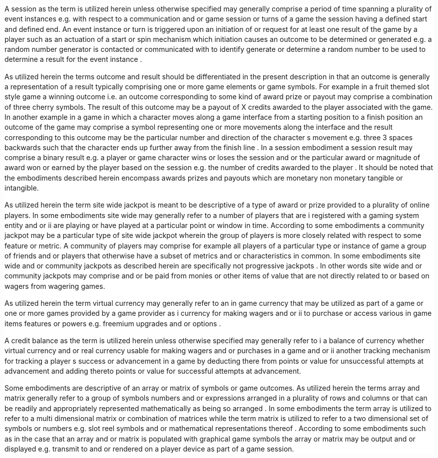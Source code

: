 A session as the term is utilized herein unless otherwise specified may generally comprise a period of time spanning a plurality of event instances e.g. with respect to a communication and or game session or turns of a game the session having a defined start and defined end. An event instance or turn is triggered upon an initiation of or request for at least one result of the game by a player such as an actuation of a start or spin mechanism which initiation causes an outcome to be determined or generated e.g. a random number generator is contacted or communicated with to identify generate or determine a random number to be used to determine a result for the event instance .

As utilized herein the terms outcome and result should be differentiated in the present description in that an outcome is generally a representation of a result typically comprising one or more game elements or game symbols. For example in a fruit themed slot style game a winning outcome i.e. an outcome corresponding to some kind of award prize or payout may comprise a combination of three cherry symbols. The result of this outcome may be a payout of X credits awarded to the player associated with the game. In another example in a game in which a character moves along a game interface from a starting position to a finish position an outcome of the game may comprise a symbol representing one or more movements along the interface and the result corresponding to this outcome may be the particular number and direction of the character s movement e.g. three 3 spaces backwards such that the character ends up further away from the finish line . In a session embodiment a session result may comprise a binary result e.g. a player or game character wins or loses the session and or the particular award or magnitude of award won or earned by the player based on the session e.g. the number of credits awarded to the player . It should be noted that the embodiments described herein encompass awards prizes and payouts which are monetary non monetary tangible or intangible.

As utilized herein the term site wide jackpot is meant to be descriptive of a type of award or prize provided to a plurality of online players. In some embodiments site wide may generally refer to a number of players that are i registered with a gaming system entity and or ii are playing or have played at a particular point or window in time. According to some embodiments a community jackpot may be a particular type of site wide jackpot wherein the group of players is more closely related with respect to some feature or metric. A community of players may comprise for example all players of a particular type or instance of game a group of friends and or players that otherwise have a subset of metrics and or characteristics in common. In some embodiments site wide and or community jackpots as described herein are specifically not progressive jackpots . In other words site wide and or community jackpots may comprise and or be paid from monies or other items of value that are not directly related to or based on wagers from wagering games.

As utilized herein the term virtual currency may generally refer to an in game currency that may be utilized as part of a game or one or more games provided by a game provider as i currency for making wagers and or ii to purchase or access various in game items features or powers e.g. freemium upgrades and or options .

A credit balance as the term is utilized herein unless otherwise specified may generally refer to i a balance of currency whether virtual currency and or real currency usable for making wagers and or purchases in a game and or ii another tracking mechanism for tracking a player s success or advancement in a game by deducting there from points or value for unsuccessful attempts at advancement and adding thereto points or value for successful attempts at advancement.

Some embodiments are descriptive of an array or matrix of symbols or game outcomes. As utilized herein the terms array and matrix generally refer to a group of symbols numbers and or expressions arranged in a plurality of rows and columns or that can be readily and appropriately represented mathematically as being so arranged . In some embodiments the term array is utilized to refer to a multi dimensional matrix or combination of matrices while the term matrix is utilized to refer to a two dimensional set of symbols or numbers e.g. slot reel symbols and or mathematical representations thereof . According to some embodiments such as in the case that an array and or matrix is populated with graphical game symbols the array or matrix may be output and or displayed e.g. transmit to and or rendered on a player device as part of a game session.
